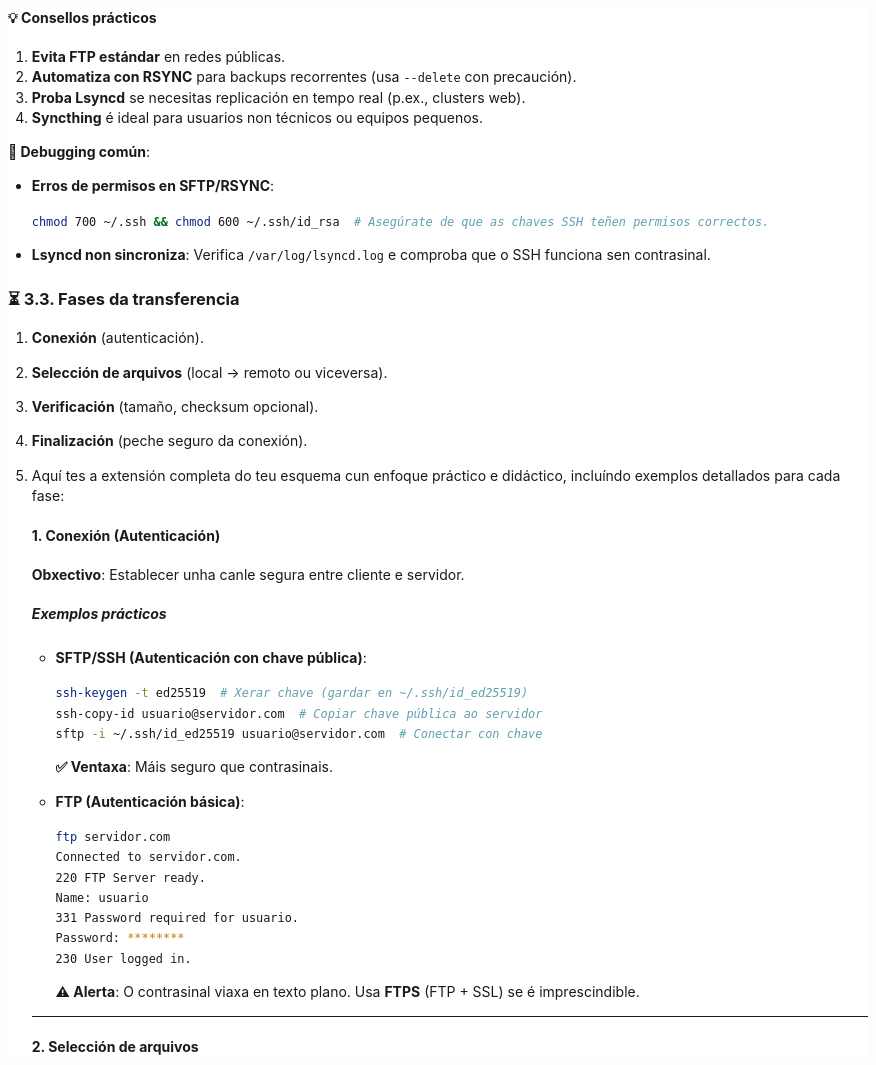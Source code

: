 
#### **💡 Consellos prácticos**

1. **Evita FTP estándar** en redes públicas.  
2. **Automatiza con RSYNC** para backups recorrentes (usa `--delete` con precaución).  
3. **Proba Lsyncd** se necesitas replicación en tempo real (p.ex., clusters web).  
4. **Syncthing** é ideal para usuarios non técnicos ou equipos pequenos.  

**🔧 Debugging común**:  
- **Erros de permisos en SFTP/RSYNC**:  
  ```bash
  chmod 700 ~/.ssh && chmod 600 ~/.ssh/id_rsa  # Asegúrate de que as chaves SSH teñen permisos correctos.
  ```
- **Lsyncd non sincroniza**: Verifica `/var/log/lsyncd.log` e comproba que o SSH funciona sen contrasinal.  

### **⏳ 3.3. Fases da transferencia**

1. **Conexión** (autenticación).  
2. **Selección de arquivos** (local → remoto ou viceversa).  
3. **Verificación** (tamaño, checksum opcional).  
4. **Finalización** (peche seguro da conexión).  
5. Aquí tes a extensión completa do teu esquema cun enfoque práctico e didáctico, incluíndo exemplos detallados para cada fase:

   #### **1. Conexión (Autenticación)**

   **Obxectivo**: Establecer unha canle segura entre cliente e servidor.  

   ##### **Exemplos prácticos**

   - **SFTP/SSH (Autenticación con chave pública)**:  
     ```bash
     ssh-keygen -t ed25519  # Xerar chave (gardar en ~/.ssh/id_ed25519)
     ssh-copy-id usuario@servidor.com  # Copiar chave pública ao servidor
     sftp -i ~/.ssh/id_ed25519 usuario@servidor.com  # Conectar con chave
     ```
     **✅ Ventaxa**: Máis seguro que contrasinais.  

   - **FTP (Autenticación básica)**:  
     ```bash
     ftp servidor.com
     Connected to servidor.com.
     220 FTP Server ready.
     Name: usuario
     331 Password required for usuario.
     Password: ********
     230 User logged in.
     ```
     **⚠️ Alerta**: O contrasinal viaxa en texto plano. Usa **FTPS** (FTP + SSL) se é imprescindible.  

   ---

   #### **2. Selección de arquivos**
